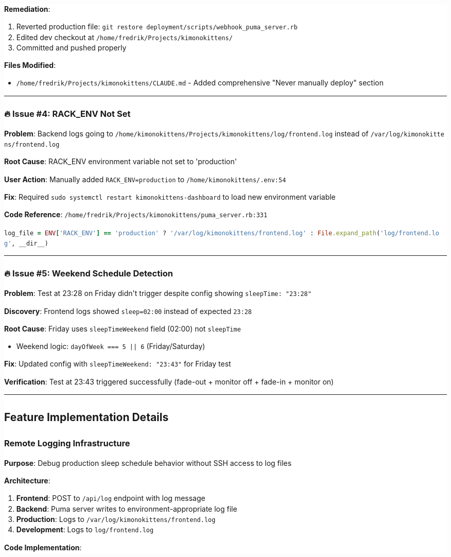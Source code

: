**Remediation**:
1. Reverted production file: `git restore deployment/scripts/webhook_puma_server.rb`
2. Edited dev checkout at `/home/fredrik/Projects/kimonokittens/`
3. Committed and pushed properly

**Files Modified**:
- `/home/fredrik/Projects/kimonokittens/CLAUDE.md` - Added comprehensive "Never manually deploy" section

---

### 🔥 Issue #4: RACK_ENV Not Set
**Problem**: Backend logs going to `/home/kimonokittens/Projects/kimonokittens/log/frontend.log` instead of `/var/log/kimonokittens/frontend.log`

**Root Cause**: RACK_ENV environment variable not set to 'production'

**User Action**: Manually added `RACK_ENV=production` to `/home/kimonokittens/.env:54`

**Fix**: Required `sudo systemctl restart kimonokittens-dashboard` to load new environment variable

**Code Reference**: `/home/fredrik/Projects/kimonokittens/puma_server.rb:331`
```ruby
log_file = ENV['RACK_ENV'] == 'production' ? '/var/log/kimonokittens/frontend.log' : File.expand_path('log/frontend.log', __dir__)
```

---

### 🔥 Issue #5: Weekend Schedule Detection
**Problem**: Test at 23:28 on Friday didn't trigger despite config showing `sleepTime: "23:28"`

**Discovery**: Frontend logs showed `sleep=02:00` instead of expected `23:28`

**Root Cause**: Friday uses `sleepTimeWeekend` field (02:00) not `sleepTime`
- Weekend logic: `dayOfWeek === 5 || 6` (Friday/Saturday)

**Fix**: Updated config with `sleepTimeWeekend: "23:43"` for Friday test

**Verification**: Test at 23:43 triggered successfully (fade-out + monitor off + fade-in + monitor on)

---

## Feature Implementation Details

### Remote Logging Infrastructure
**Purpose**: Debug production sleep schedule behavior without SSH access to log files

**Architecture**:
1. **Frontend**: POST to `/api/log` endpoint with log message
2. **Backend**: Puma server writes to environment-appropriate log file
3. **Production**: Logs to `/var/log/kimonokittens/frontend.log`
4. **Development**: Logs to `log/frontend.log`

**Code Implementation**:
